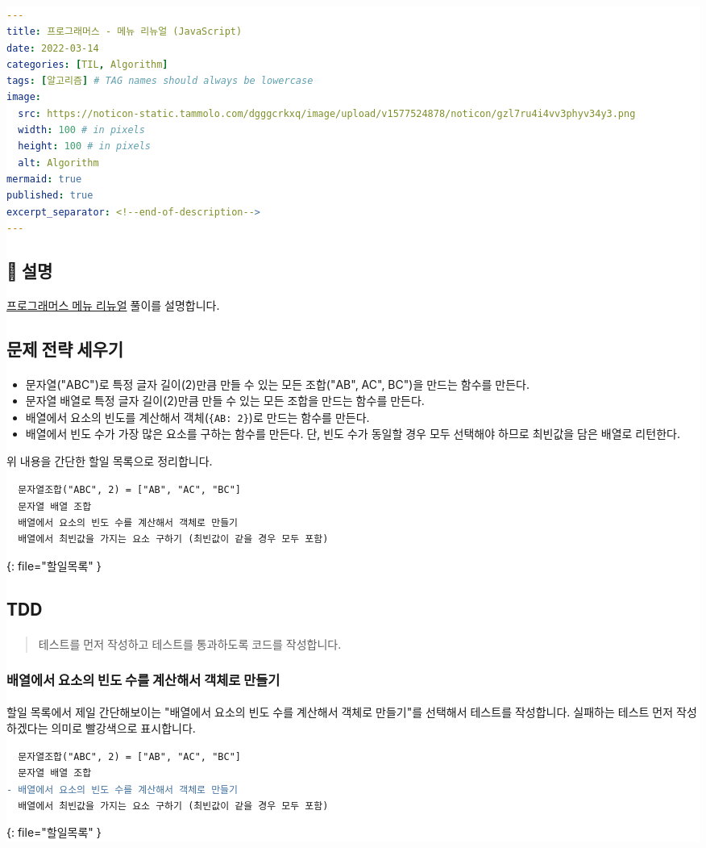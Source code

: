 ```yaml
---
title: 프로그래머스 - 메뉴 리뉴얼 (JavaScript)
date: 2022-03-14
categories: [TIL, Algorithm]
tags: [알고리즘] # TAG names should always be lowercase
image:
  src: https://noticon-static.tammolo.com/dgggcrkxq/image/upload/v1577524878/noticon/gzl7ru4i4vv3phyv34y3.png
  width: 100 # in pixels
  height: 100 # in pixels
  alt: Algorithm
mermaid: true
published: true
excerpt_separator: <!--end-of-description-->
---
```


## 💁 설명

[프로그래머스 메뉴 리뉴얼](https://programmers.co.kr/learn/courses/30/lessons/72411) 풀이를 설명합니다.



## 문제 전략 세우기

- 문자열("ABC")로 특정 글자 길이(2)만큼 만들 수 있는 모든 조합("AB", AC", BC")을 만드는 함수를 만든다.
- 문자열 배열로 특정 글자 길이(2)만큼 만들 수 있는 모든 조합을 만드는 함수를 만든다.
- 배열에서 요소의 빈도를 계산해서 객체(`{AB: 2}`)로 만드는 함수를 만든다.
- 배열에서 빈도 수가 가장 많은 요소를 구하는 함수를 만든다. 단, 빈도 수가 동일할 경우 모두 선택해야 하므로 최빈값을 담은 배열로 리턴한다.

위 내용을 간단한 할일 목록으로 정리합니다.


```diff
  문자열조합("ABC", 2) = ["AB", "AC", "BC"]
  문자열 배열 조합
  배열에서 요소의 빈도 수를 계산해서 객체로 만들기
  배열에서 최빈값을 가지는 요소 구하기 (최빈값이 같을 경우 모두 포함)
```
{: file="할일목록" }


## TDD

> 테스트를 먼저 작성하고 테스트를 통과하도록 코드를 작성합니다.

### 배열에서 요소의 빈도 수를 계산해서 객체로 만들기

할일 목록에서 제일 간단해보이는 "배열에서 요소의 빈도 수를 계산해서 객체로 만들기"를 선택해서 테스트를 작성합니다. 실패하는 테스트 먼저 작성하겠다는 의미로 빨강색으로 표시합니다.


```diff
  문자열조합("ABC", 2) = ["AB", "AC", "BC"]
  문자열 배열 조합
- 배열에서 요소의 빈도 수를 계산해서 객체로 만들기
  배열에서 최빈값을 가지는 요소 구하기 (최빈값이 같을 경우 모두 포함)
```
{: file="할일목록" }
